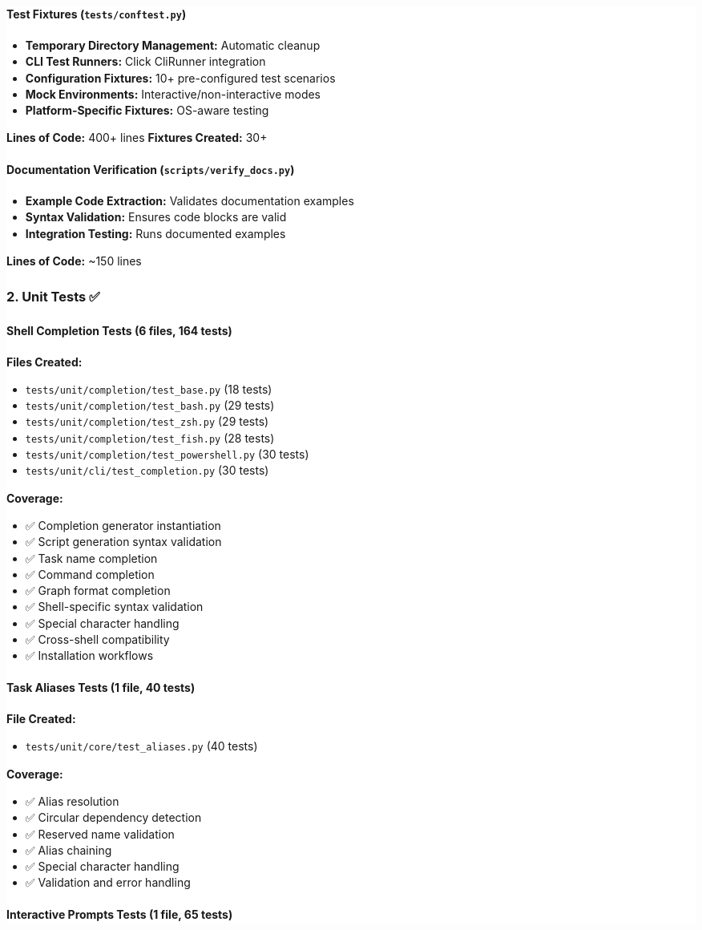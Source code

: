 #### Test Fixtures (`tests/conftest.py`)
- **Temporary Directory Management:** Automatic cleanup
- **CLI Test Runners:** Click CliRunner integration
- **Configuration Fixtures:** 10+ pre-configured test scenarios
- **Mock Environments:** Interactive/non-interactive modes
- **Platform-Specific Fixtures:** OS-aware testing

**Lines of Code:** 400+ lines
**Fixtures Created:** 30+

#### Documentation Verification (`scripts/verify_docs.py`)
- **Example Code Extraction:** Validates documentation examples
- **Syntax Validation:** Ensures code blocks are valid
- **Integration Testing:** Runs documented examples

**Lines of Code:** ~150 lines

### 2. Unit Tests ✅

#### Shell Completion Tests (6 files, 164 tests)

**Files Created:**
- `tests/unit/completion/test_base.py` (18 tests)
- `tests/unit/completion/test_bash.py` (29 tests)
- `tests/unit/completion/test_zsh.py` (29 tests)
- `tests/unit/completion/test_fish.py` (28 tests)
- `tests/unit/completion/test_powershell.py` (30 tests)
- `tests/unit/cli/test_completion.py` (30 tests)

**Coverage:**
- ✅ Completion generator instantiation
- ✅ Script generation syntax validation
- ✅ Task name completion
- ✅ Command completion
- ✅ Graph format completion
- ✅ Shell-specific syntax validation
- ✅ Special character handling
- ✅ Cross-shell compatibility
- ✅ Installation workflows

#### Task Aliases Tests (1 file, 40 tests)

**File Created:**
- `tests/unit/core/test_aliases.py` (40 tests)

**Coverage:**
- ✅ Alias resolution
- ✅ Circular dependency detection
- ✅ Reserved name validation
- ✅ Alias chaining
- ✅ Special character handling
- ✅ Validation and error handling

#### Interactive Prompts Tests (1 file, 65 tests)
